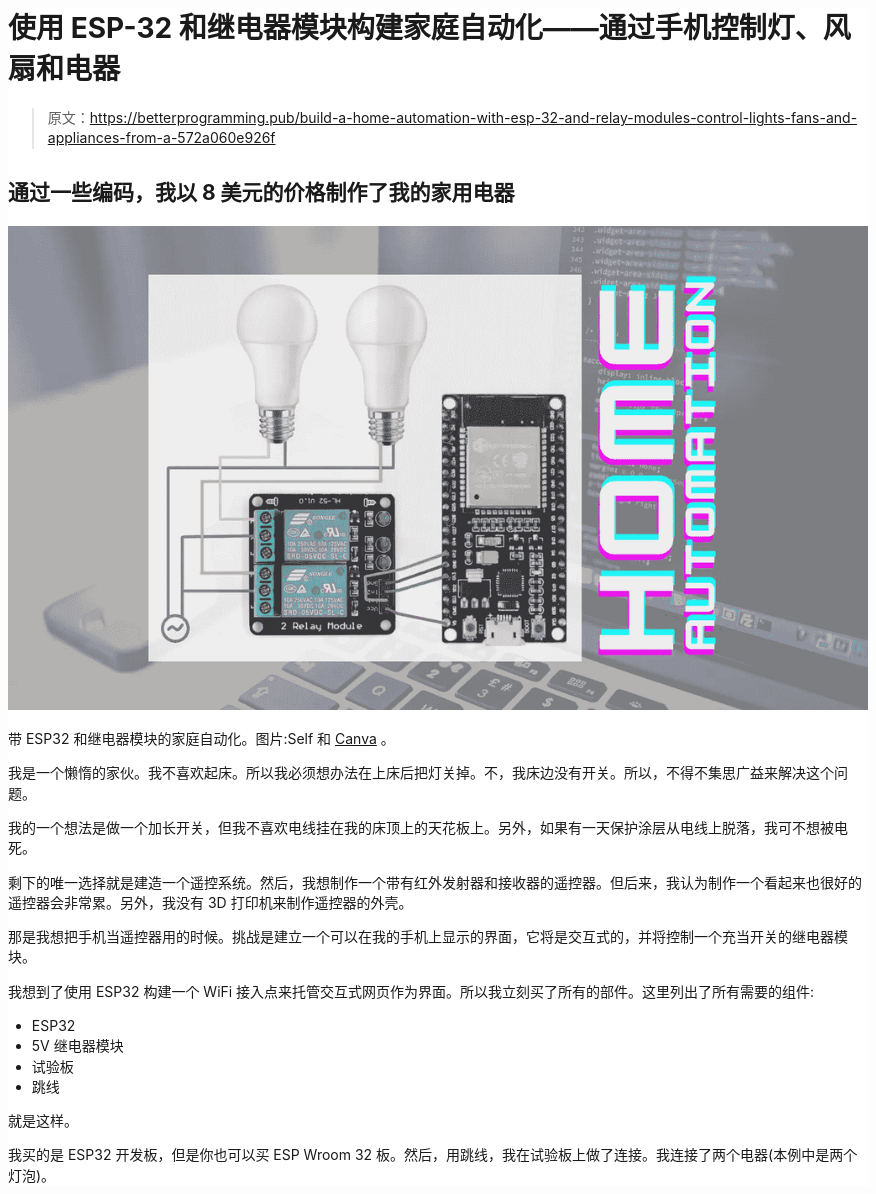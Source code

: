# 使用 ESP-32 和继电器模块构建家庭自动化——通过手机控制灯、风扇和电器

> 原文：<https://betterprogramming.pub/build-a-home-automation-with-esp-32-and-relay-modules-control-lights-fans-and-appliances-from-a-572a060e926f>

## 通过一些编码，我以 8 美元的价格制作了我的家用电器

![](img/43c21518fd5729b6e8243746a0b64162.png)

带 ESP32 和继电器模块的家庭自动化。图片:Self 和 [Canva](https://www.canva.com/) 。

我是一个懒惰的家伙。我不喜欢起床。所以我必须想办法在上床后把灯关掉。不，我床边没有开关。所以，不得不集思广益来解决这个问题。

我的一个想法是做一个加长开关，但我不喜欢电线挂在我的床顶上的天花板上。另外，如果有一天保护涂层从电线上脱落，我可不想被电死。

剩下的唯一选择就是建造一个遥控系统。然后，我想制作一个带有红外发射器和接收器的遥控器。但后来，我认为制作一个看起来也很好的遥控器会非常累。另外，我没有 3D 打印机来制作遥控器的外壳。

那是我想把手机当遥控器用的时候。挑战是建立一个可以在我的手机上显示的界面，它将是交互式的，并将控制一个充当开关的继电器模块。

我想到了使用 ESP32 构建一个 WiFi 接入点来托管交互式网页作为界面。所以我立刻买了所有的部件。这里列出了所有需要的组件:

*   ESP32
*   5V 继电器模块
*   试验板
*   跳线

就是这样。

我买的是 ESP32 开发板，但是你也可以买 ESP Wroom 32 板。然后，用跳线，我在试验板上做了连接。我连接了两个电器(本例中是两个灯泡)。
